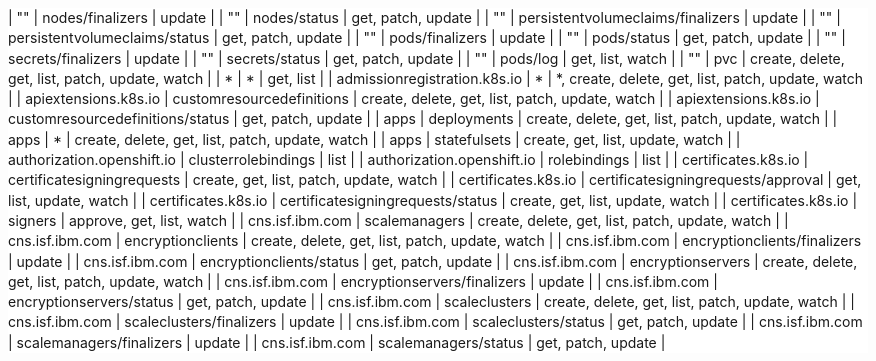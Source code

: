 | ""                                       | nodes/finalizers                         | update                                                                           |
| ""                                       | nodes/status                             | get, patch, update                                                               |
| ""                                       | persistentvolumeclaims/finalizers        | update                                                                           |
| ""                                       | persistentvolumeclaims/status            | get, patch, update                                                               |
| ""                                       | pods/finalizers                          | update                                                                           |
| ""                                       | pods/status                              | get, patch, update                                                               |
| ""                                       | secrets/finalizers                       | update                                                                           |
| ""                                       | secrets/status                           | get, patch, update                                                               |
| ""                                       | pods/log                                 | get, list, watch                                                                 |
| ""                                       | pvc                                      | create, delete, get, list, patch, update, watch                                  |
| *                                        | *                                        | get, list                                                                        |
| admissionregistration.k8s.io             | *                                        | *, create, delete, get, list, patch, update, watch                               |
| apiextensions.k8s.io                     | customresourcedefinitions                | create, delete, get, list, patch, update, watch                                  |
| apiextensions.k8s.io                     | customresourcedefinitions/status         | get, patch, update                                                               |
| apps                                     | deployments                              | create, delete, get, list, patch, update, watch                                  |
| apps                                     | *                                        | create, delete, get, list, patch, update, watch                                  |
| apps                                     | statefulsets                             | create, get, list, update, watch                                                 |
| authorization.openshift.io               | clusterrolebindings                      | list                                                                             |
| authorization.openshift.io               | rolebindings                             | list                                                                             |
| certificates.k8s.io                      | certificatesigningrequests               | create, get, list, patch, update, watch                                          |
| certificates.k8s.io                      | certificatesigningrequests/approval      | get, list, update, watch                                                         |
| certificates.k8s.io                      | certificatesigningrequests/status        | create, get, list, update, watch                                                 |
| certificates.k8s.io                      | signers                                  | approve, get, list, watch                                                        |
| cns.isf.ibm.com                          | scalemanagers                            | create, delete, get, list, patch, update, watch                                  |
| cns.isf.ibm.com                          | encryptionclients                        | create, delete, get, list, patch, update, watch                                  |
| cns.isf.ibm.com                          | encryptionclients/finalizers             | update                                                                           |
| cns.isf.ibm.com                          | encryptionclients/status                 | get, patch, update                                                               |
| cns.isf.ibm.com                          | encryptionservers                        | create, delete, get, list, patch, update, watch                                  |
| cns.isf.ibm.com                          | encryptionservers/finalizers             | update                                                                           |
| cns.isf.ibm.com                          | encryptionservers/status                 | get, patch, update                                                               |
| cns.isf.ibm.com                          | scaleclusters                            | create, delete, get, list, patch, update, watch                                  |
| cns.isf.ibm.com                          | scaleclusters/finalizers                 | update                                                                           |
| cns.isf.ibm.com                          | scaleclusters/status                     | get, patch, update                                                               |
| cns.isf.ibm.com                          | scalemanagers/finalizers                 | update                                                                           |
| cns.isf.ibm.com                          | scalemanagers/status                     | get, patch, update                                                               |